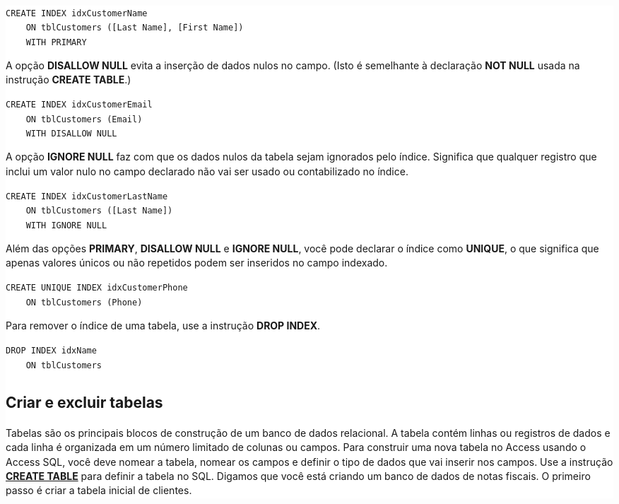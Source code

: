 ```
CREATE INDEX idxCustomerName  
    ON tblCustomers ([Last Name], [First Name]) 
    WITH PRIMARY 

```

A opção  **DISALLOW NULL** evita a inserção de dados nulos no campo. (Isto é semelhante à declaração **NOT NULL** usada na instrução **CREATE TABLE**.)




```
CREATE INDEX idxCustomerEmail  
    ON tblCustomers (Email) 
    WITH DISALLOW NULL 

```

A opção  **IGNORE NULL** faz com que os dados nulos da tabela sejam ignorados pelo índice. Significa que qualquer registro que inclui um valor nulo no campo declarado não vai ser usado ou contabilizado no índice.




```
CREATE INDEX idxCustomerLastName  
    ON tblCustomers ([Last Name]) 
    WITH IGNORE NULL 

```

Além das opções  **PRIMARY**, **DISALLOW NULL** e **IGNORE NULL**, você pode declarar o índice como **UNIQUE**, o que significa que apenas valores únicos ou não repetidos podem ser inseridos no campo indexado.




```
CREATE UNIQUE INDEX idxCustomerPhone  
    ON tblCustomers (Phone) 

```

Para remover o índice de uma tabela, use a instrução  **DROP INDEX**.




```
DROP INDEX idxName 
    ON tblCustomers 

```


## Criar e excluir tabelas

Tabelas são os principais blocos de construção de um banco de dados relacional. A tabela contém linhas ou registros de dados e cada linha é organizada em um número limitado de colunas ou campos. Para construir uma nova tabela no Access usando o Access SQL, você deve nomear a tabela, nomear os campos e definir o tipo de dados que vai inserir nos campos. Use a instrução  **[CREATE TABLE](http://msdn.microsoft.com/library/FC45D36E-6E43-C030-5016-CCA8BB1379FE%28Office.15%29.aspx)** para definir a tabela no SQL. Digamos que você está criando um banco de dados de notas fiscais. O primeiro passo é criar a tabela inicial de clientes.
